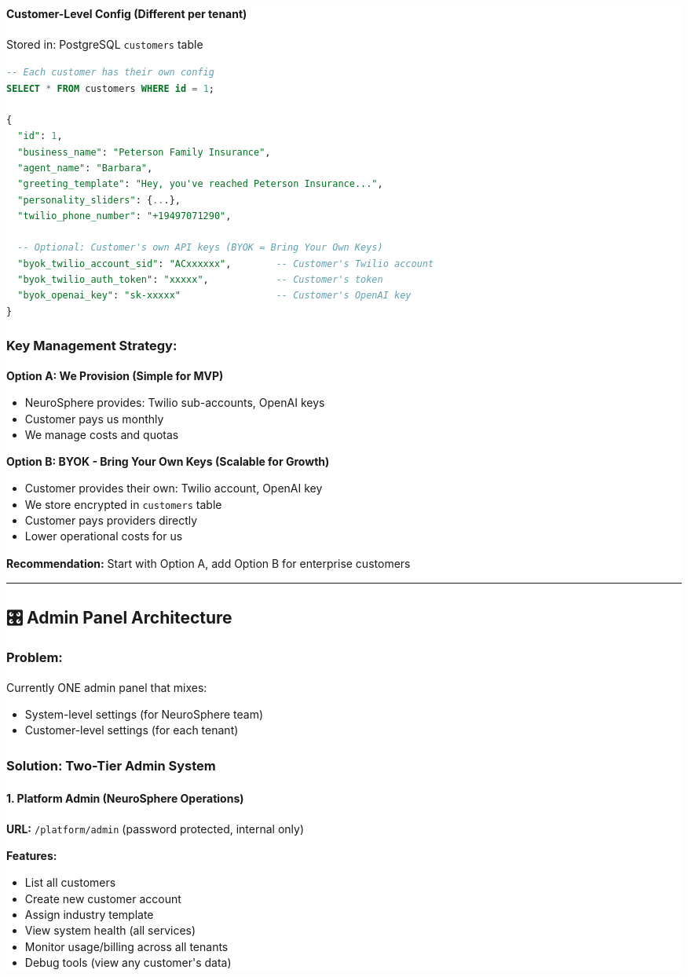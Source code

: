 #### **Customer-Level Config (Different per tenant)**
Stored in: PostgreSQL `customers` table

```sql
-- Each customer has their own config
SELECT * FROM customers WHERE id = 1;

{
  "id": 1,
  "business_name": "Peterson Family Insurance",
  "agent_name": "Barbara",
  "greeting_template": "Hey, you've reached Peterson Insurance...",
  "personality_sliders": {...},
  "twilio_phone_number": "+19497071290",
  
  -- Optional: Customer's own API keys (BYOK = Bring Your Own Keys)
  "byok_twilio_account_sid": "ACxxxxxx",        -- Customer's Twilio account
  "byok_twilio_auth_token": "xxxxx",            -- Customer's token
  "byok_openai_key": "sk-xxxxx"                 -- Customer's OpenAI key
}
```

### **Key Management Strategy:**

**Option A: We Provision (Simple for MVP)**
- NeuroSphere provides: Twilio sub-accounts, OpenAI keys
- Customer pays us monthly
- We manage costs and quotas

**Option B: BYOK - Bring Your Own Keys (Scalable for Growth)**
- Customer provides their own: Twilio account, OpenAI key
- We store encrypted in `customers` table
- Customer pays providers directly
- Lower operational costs for us

**Recommendation:** Start with Option A, add Option B for enterprise customers

---

## 🎛️ Admin Panel Architecture

### **Problem:**
Currently ONE admin panel that mixes:
- System-level settings (for NeuroSphere team)
- Customer-level settings (for each tenant)

### **Solution: Two-Tier Admin System**

#### **1. Platform Admin (NeuroSphere Operations)**
**URL:** `/platform/admin` (password protected, internal only)

**Features:**
- List all customers
- Create new customer account
- Assign industry template
- View system health (all services)
- Monitor usage/billing across all tenants
- Debug tools (view any customer's data)
